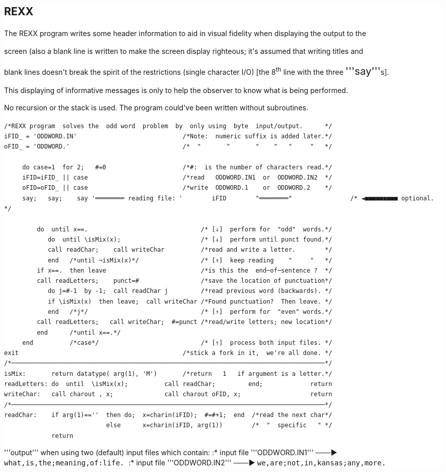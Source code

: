 

## REXX

The REXX program writes some header information to aid in visual fidelity when displaying the output to the

screen (also a blank line is written to make the screen display righteous;   it's assumed that writing titles and

blank lines doesn't break the spirit of the restrictions (single character I/O)   [the 8<sup>th</sup> line with the three <big><big>'''say'''</big></big>s].

This displaying of informative messages is only to help the observer to know what is being performed.

No recursion or the stack is used.   The program could've been written without subroutines.

```rexx
/*REXX program  solves the  odd word  problem  by  only using  byte  input/output.      */
iFID_ = 'ODDWORD.IN'                             /*Note:  numeric suffix is added later.*/
oFID_ = 'ODDWORD.'                               /*  "       "       "    "   "     "   */

     do case=1  for 2;   #=0                     /*#:  is the number of characters read.*/
     iFID=iFID_ || case                          /*read   ODDWORD.IN1  or  ODDWORD.IN2  */
     oFID=oFID_ || case                          /*write  ODDWORD.1    or  ODDWORD.2    */
     say;   say;    say '════════ reading file: '        iFID        "════════"                /* ◄■■■■■■■■■ optional. */

         do  until x==.                               /* [↓]  perform for  "odd"  words.*/
            do  until \isMix(x);                      /* [↓]  perform until punct found.*/
            call readChar;    call writeChar          /*read and write a letter.        */
            end   /*until ¬isMix(x)*/                 /* [↑]  keep reading    "     "   */
         if x==.  then leave                          /*is this the  end─of─sentence ?  */
         call readLetters;    punct=#                 /*save the location of punctuation*/
            do j=#-1  by -1;  call readChar j         /*read previous word (backwards). */
            if \isMix(x)  then leave;  call writeChar /*Found punctuation?  Then leave. */
            end   /*j*/                               /* [↑]  perform for  "even" words.*/
         call readLetters;   call writeChar;  #=punct /*read/write letters; new location*/
         end      /*until x==.*/
     end          /*case*/                            /* [↑]  process both input files. */
exit                                             /*stick a fork in it,  we're all done. */
/*──────────────────────────────────────────────────────────────────────────────────────*/
isMix:       return datatype( arg(1), 'M')       /*return   1   if argument is a letter.*/
readLetters: do  until  \isMix(x);          call readChar;         end;             return
writeChar:   call charout , x;              call charout oFID, x;                   return
/*──────────────────────────────────────────────────────────────────────────────────────*/
readChar:    if arg(1)==''  then do;  x=charin(iFID);  #=#+1;  end  /*read the next char*/
                            else      x=charin(iFID, arg(1))        /*  "  specific   " */
             return
```

'''output'''   when using two (default) input files which contain:
:*   input file   '''ODDWORD.IN1'''   ───►   <tt> what,is,the;meaning,of:life. </tt>
:*   input file   '''ODDWORD.IN2'''   ───►   <tt> we,are;not,in,kansas;any,more. </tt>
